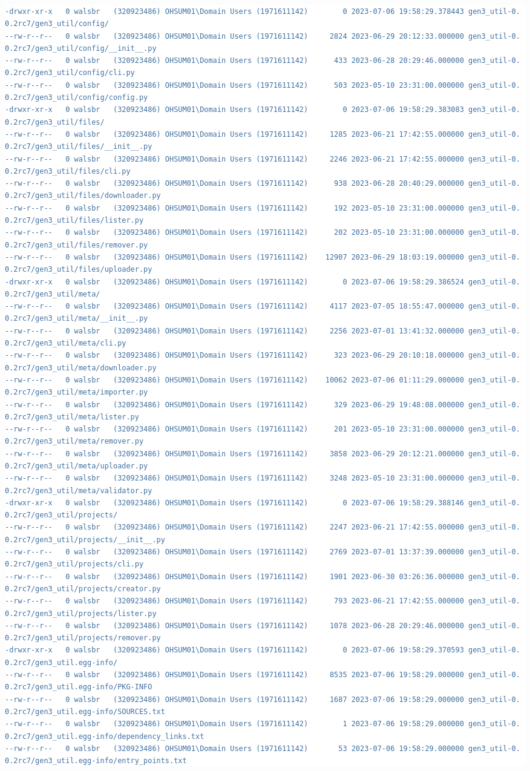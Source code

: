 ```diff
-drwxr-xr-x   0 walsbr   (320923486) OHSUM01\Domain Users (1971611142)        0 2023-07-06 19:58:29.378443 gen3_util-0.0.2rc7/gen3_util/config/
--rw-r--r--   0 walsbr   (320923486) OHSUM01\Domain Users (1971611142)     2824 2023-06-29 20:12:33.000000 gen3_util-0.0.2rc7/gen3_util/config/__init__.py
--rw-r--r--   0 walsbr   (320923486) OHSUM01\Domain Users (1971611142)      433 2023-06-28 20:29:46.000000 gen3_util-0.0.2rc7/gen3_util/config/cli.py
--rw-r--r--   0 walsbr   (320923486) OHSUM01\Domain Users (1971611142)      503 2023-05-10 23:31:00.000000 gen3_util-0.0.2rc7/gen3_util/config/config.py
-drwxr-xr-x   0 walsbr   (320923486) OHSUM01\Domain Users (1971611142)        0 2023-07-06 19:58:29.383083 gen3_util-0.0.2rc7/gen3_util/files/
--rw-r--r--   0 walsbr   (320923486) OHSUM01\Domain Users (1971611142)     1285 2023-06-21 17:42:55.000000 gen3_util-0.0.2rc7/gen3_util/files/__init__.py
--rw-r--r--   0 walsbr   (320923486) OHSUM01\Domain Users (1971611142)     2246 2023-06-21 17:42:55.000000 gen3_util-0.0.2rc7/gen3_util/files/cli.py
--rw-r--r--   0 walsbr   (320923486) OHSUM01\Domain Users (1971611142)      938 2023-06-28 20:40:29.000000 gen3_util-0.0.2rc7/gen3_util/files/downloader.py
--rw-r--r--   0 walsbr   (320923486) OHSUM01\Domain Users (1971611142)      192 2023-05-10 23:31:00.000000 gen3_util-0.0.2rc7/gen3_util/files/lister.py
--rw-r--r--   0 walsbr   (320923486) OHSUM01\Domain Users (1971611142)      202 2023-05-10 23:31:00.000000 gen3_util-0.0.2rc7/gen3_util/files/remover.py
--rw-r--r--   0 walsbr   (320923486) OHSUM01\Domain Users (1971611142)    12907 2023-06-29 18:03:19.000000 gen3_util-0.0.2rc7/gen3_util/files/uploader.py
-drwxr-xr-x   0 walsbr   (320923486) OHSUM01\Domain Users (1971611142)        0 2023-07-06 19:58:29.386524 gen3_util-0.0.2rc7/gen3_util/meta/
--rw-r--r--   0 walsbr   (320923486) OHSUM01\Domain Users (1971611142)     4117 2023-07-05 18:55:47.000000 gen3_util-0.0.2rc7/gen3_util/meta/__init__.py
--rw-r--r--   0 walsbr   (320923486) OHSUM01\Domain Users (1971611142)     2256 2023-07-01 13:41:32.000000 gen3_util-0.0.2rc7/gen3_util/meta/cli.py
--rw-r--r--   0 walsbr   (320923486) OHSUM01\Domain Users (1971611142)      323 2023-06-29 20:10:18.000000 gen3_util-0.0.2rc7/gen3_util/meta/downloader.py
--rw-r--r--   0 walsbr   (320923486) OHSUM01\Domain Users (1971611142)    10062 2023-07-06 01:11:29.000000 gen3_util-0.0.2rc7/gen3_util/meta/importer.py
--rw-r--r--   0 walsbr   (320923486) OHSUM01\Domain Users (1971611142)      329 2023-06-29 19:48:08.000000 gen3_util-0.0.2rc7/gen3_util/meta/lister.py
--rw-r--r--   0 walsbr   (320923486) OHSUM01\Domain Users (1971611142)      201 2023-05-10 23:31:00.000000 gen3_util-0.0.2rc7/gen3_util/meta/remover.py
--rw-r--r--   0 walsbr   (320923486) OHSUM01\Domain Users (1971611142)     3858 2023-06-29 20:12:21.000000 gen3_util-0.0.2rc7/gen3_util/meta/uploader.py
--rw-r--r--   0 walsbr   (320923486) OHSUM01\Domain Users (1971611142)     3248 2023-05-10 23:31:00.000000 gen3_util-0.0.2rc7/gen3_util/meta/validator.py
-drwxr-xr-x   0 walsbr   (320923486) OHSUM01\Domain Users (1971611142)        0 2023-07-06 19:58:29.388146 gen3_util-0.0.2rc7/gen3_util/projects/
--rw-r--r--   0 walsbr   (320923486) OHSUM01\Domain Users (1971611142)     2247 2023-06-21 17:42:55.000000 gen3_util-0.0.2rc7/gen3_util/projects/__init__.py
--rw-r--r--   0 walsbr   (320923486) OHSUM01\Domain Users (1971611142)     2769 2023-07-01 13:37:39.000000 gen3_util-0.0.2rc7/gen3_util/projects/cli.py
--rw-r--r--   0 walsbr   (320923486) OHSUM01\Domain Users (1971611142)     1901 2023-06-30 03:26:36.000000 gen3_util-0.0.2rc7/gen3_util/projects/creator.py
--rw-r--r--   0 walsbr   (320923486) OHSUM01\Domain Users (1971611142)      793 2023-06-21 17:42:55.000000 gen3_util-0.0.2rc7/gen3_util/projects/lister.py
--rw-r--r--   0 walsbr   (320923486) OHSUM01\Domain Users (1971611142)     1078 2023-06-28 20:29:46.000000 gen3_util-0.0.2rc7/gen3_util/projects/remover.py
-drwxr-xr-x   0 walsbr   (320923486) OHSUM01\Domain Users (1971611142)        0 2023-07-06 19:58:29.370593 gen3_util-0.0.2rc7/gen3_util.egg-info/
--rw-r--r--   0 walsbr   (320923486) OHSUM01\Domain Users (1971611142)     8535 2023-07-06 19:58:29.000000 gen3_util-0.0.2rc7/gen3_util.egg-info/PKG-INFO
--rw-r--r--   0 walsbr   (320923486) OHSUM01\Domain Users (1971611142)     1687 2023-07-06 19:58:29.000000 gen3_util-0.0.2rc7/gen3_util.egg-info/SOURCES.txt
--rw-r--r--   0 walsbr   (320923486) OHSUM01\Domain Users (1971611142)        1 2023-07-06 19:58:29.000000 gen3_util-0.0.2rc7/gen3_util.egg-info/dependency_links.txt
--rw-r--r--   0 walsbr   (320923486) OHSUM01\Domain Users (1971611142)       53 2023-07-06 19:58:29.000000 gen3_util-0.0.2rc7/gen3_util.egg-info/entry_points.txt
```